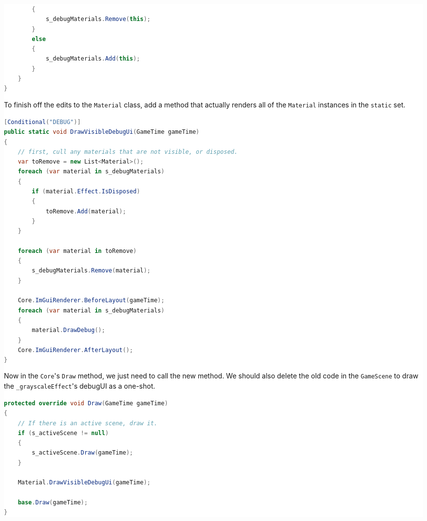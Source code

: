 ```csharp
		{
			s_debugMaterials.Remove(this);
		}
		else
		{
			s_debugMaterials.Add(this);
		}
	}
}
```

To finish off the edits to the `Material` class, add a method that actually renders all of the `Material` instances in the `static` set. 
```csharp
[Conditional("DEBUG")]
public static void DrawVisibleDebugUi(GameTime gameTime)
{
	// first, cull any materials that are not visible, or disposed. 
	var toRemove = new List<Material>();
	foreach (var material in s_debugMaterials)
	{
		if (material.Effect.IsDisposed)
		{
			toRemove.Add(material);
		}
	}

	foreach (var material in toRemove)
	{
		s_debugMaterials.Remove(material);
	}
	
	Core.ImGuiRenderer.BeforeLayout(gameTime);
	foreach (var material in s_debugMaterials)
	{
		material.DrawDebug();
	}
	Core.ImGuiRenderer.AfterLayout();
}
```

Now in the `Core`'s `Draw` method, we just need to call the new method. We should also delete the old code in the `GameScene` to draw the `_grayscaleEffect`'s debugUI as a one-shot. 
```csharp
protected override void Draw(GameTime gameTime)
{
	// If there is an active scene, draw it.
	if (s_activeScene != null)
	{
		s_activeScene.Draw(gameTime);
	}

	Material.DrawVisibleDebugUi(gameTime);
	
	base.Draw(gameTime);
}
```
